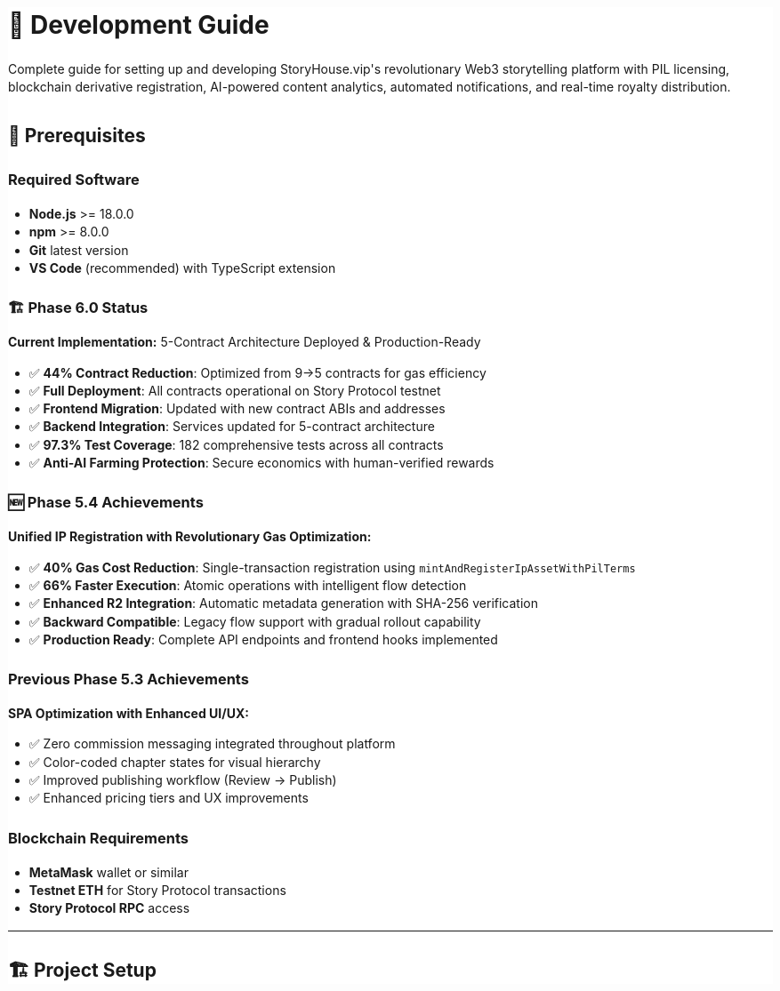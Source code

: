 # 🚀 Development Guide

Complete guide for setting up and developing StoryHouse.vip's revolutionary Web3 storytelling platform with PIL licensing, blockchain derivative registration, AI-powered content analytics, automated notifications, and real-time royalty distribution.

## 🎯 Prerequisites

### Required Software

- **Node.js** >= 18.0.0
- **npm** >= 8.0.0  
- **Git** latest version
- **VS Code** (recommended) with TypeScript extension

### 🏗️ Phase 6.0 Status  
**Current Implementation:** 5-Contract Architecture Deployed & Production-Ready
- ✅ **44% Contract Reduction**: Optimized from 9→5 contracts for gas efficiency
- ✅ **Full Deployment**: All contracts operational on Story Protocol testnet
- ✅ **Frontend Migration**: Updated with new contract ABIs and addresses
- ✅ **Backend Integration**: Services updated for 5-contract architecture
- ✅ **97.3% Test Coverage**: 182 comprehensive tests across all contracts
- ✅ **Anti-AI Farming Protection**: Secure economics with human-verified rewards

### 🆕 Phase 5.4 Achievements
**Unified IP Registration with Revolutionary Gas Optimization:**
- ✅ **40% Gas Cost Reduction**: Single-transaction registration using `mintAndRegisterIpAssetWithPilTerms`
- ✅ **66% Faster Execution**: Atomic operations with intelligent flow detection
- ✅ **Enhanced R2 Integration**: Automatic metadata generation with SHA-256 verification
- ✅ **Backward Compatible**: Legacy flow support with gradual rollout capability
- ✅ **Production Ready**: Complete API endpoints and frontend hooks implemented

### Previous Phase 5.3 Achievements
**SPA Optimization with Enhanced UI/UX:**
- ✅ Zero commission messaging integrated throughout platform
- ✅ Color-coded chapter states for visual hierarchy
- ✅ Improved publishing workflow (Review → Publish)
- ✅ Enhanced pricing tiers and UX improvements

### Blockchain Requirements

- **MetaMask** wallet or similar
- **Testnet ETH** for Story Protocol transactions
- **Story Protocol RPC** access

---

## 🏗️ Project Setup
